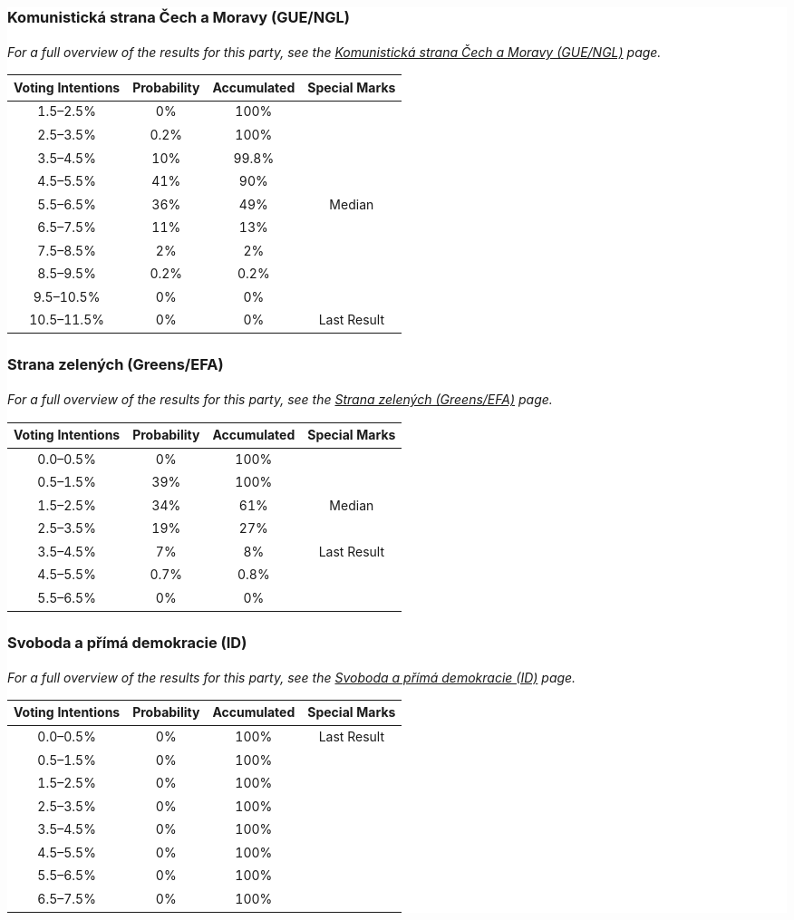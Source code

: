 ### Komunistická strana Čech a Moravy (GUE/NGL)

*For a full overview of the results for this party, see the [Komunistická strana Čech a Moravy (GUE/NGL)](party-komunistickástranačechamoravyguengl.html) page.*

| Voting Intentions | Probability | Accumulated | Special Marks |
|:-----------------:|:-----------:|:-----------:|:-------------:|
| 1.5–2.5% | 0% | 100% |  |
| 2.5–3.5% | 0.2% | 100% |  |
| 3.5–4.5% | 10% | 99.8% |  |
| 4.5–5.5% | 41% | 90% |  |
| 5.5–6.5% | 36% | 49% | Median |
| 6.5–7.5% | 11% | 13% |  |
| 7.5–8.5% | 2% | 2% |  |
| 8.5–9.5% | 0.2% | 0.2% |  |
| 9.5–10.5% | 0% | 0% |  |
| 10.5–11.5% | 0% | 0% | Last Result |

### Strana zelených (Greens/EFA)

*For a full overview of the results for this party, see the [Strana zelených (Greens/EFA)](party-stranazelenýchgreensefa.html) page.*

| Voting Intentions | Probability | Accumulated | Special Marks |
|:-----------------:|:-----------:|:-----------:|:-------------:|
| 0.0–0.5% | 0% | 100% |  |
| 0.5–1.5% | 39% | 100% |  |
| 1.5–2.5% | 34% | 61% | Median |
| 2.5–3.5% | 19% | 27% |  |
| 3.5–4.5% | 7% | 8% | Last Result |
| 4.5–5.5% | 0.7% | 0.8% |  |
| 5.5–6.5% | 0% | 0% |  |

### Svoboda a přímá demokracie (ID)

*For a full overview of the results for this party, see the [Svoboda a přímá demokracie (ID)](party-svobodaapřímádemokracieid.html) page.*

| Voting Intentions | Probability | Accumulated | Special Marks |
|:-----------------:|:-----------:|:-----------:|:-------------:|
| 0.0–0.5% | 0% | 100% | Last Result |
| 0.5–1.5% | 0% | 100% |  |
| 1.5–2.5% | 0% | 100% |  |
| 2.5–3.5% | 0% | 100% |  |
| 3.5–4.5% | 0% | 100% |  |
| 4.5–5.5% | 0% | 100% |  |
| 5.5–6.5% | 0% | 100% |  |
| 6.5–7.5% | 0% | 100% |  |